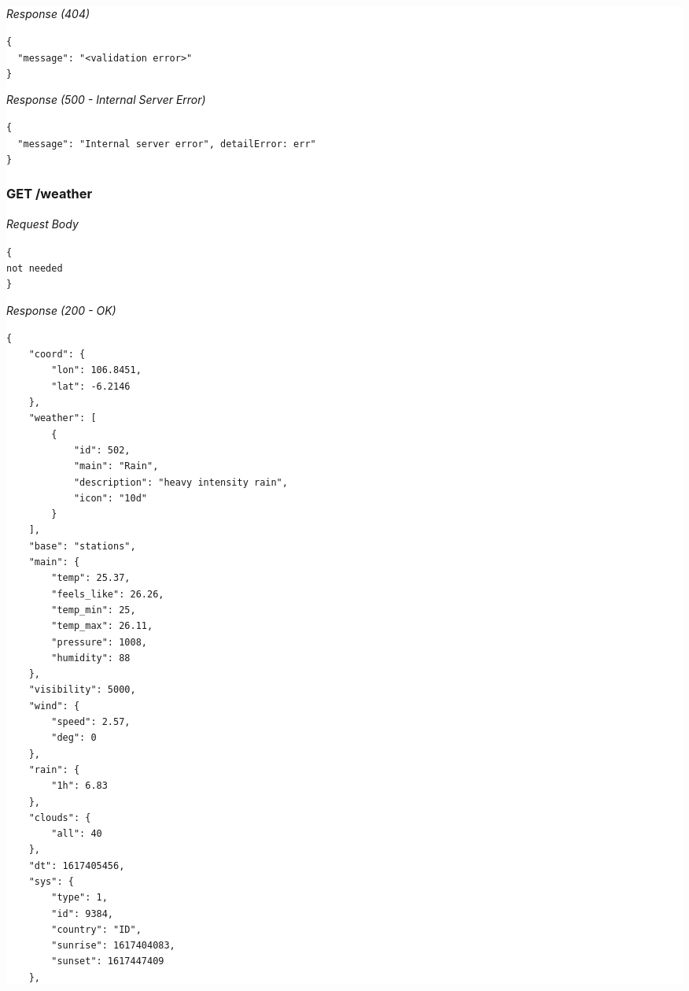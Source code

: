 _Response (404)_
```
{
  "message": "<validation error>"
}
```

_Response (500 - Internal Server Error)_
```
{
  "message": "Internal server error", detailError: err"
}
```

### GET /weather

_Request Body_
```
{
not needed
}
```

_Response (200 - OK)_
```
{
    "coord": {
        "lon": 106.8451,
        "lat": -6.2146
    },
    "weather": [
        {
            "id": 502,
            "main": "Rain",
            "description": "heavy intensity rain",
            "icon": "10d"
        }
    ],
    "base": "stations",
    "main": {
        "temp": 25.37,
        "feels_like": 26.26,
        "temp_min": 25,
        "temp_max": 26.11,
        "pressure": 1008,
        "humidity": 88
    },
    "visibility": 5000,
    "wind": {
        "speed": 2.57,
        "deg": 0
    },
    "rain": {
        "1h": 6.83
    },
    "clouds": {
        "all": 40
    },
    "dt": 1617405456,
    "sys": {
        "type": 1,
        "id": 9384,
        "country": "ID",
        "sunrise": 1617404083,
        "sunset": 1617447409
    },
```